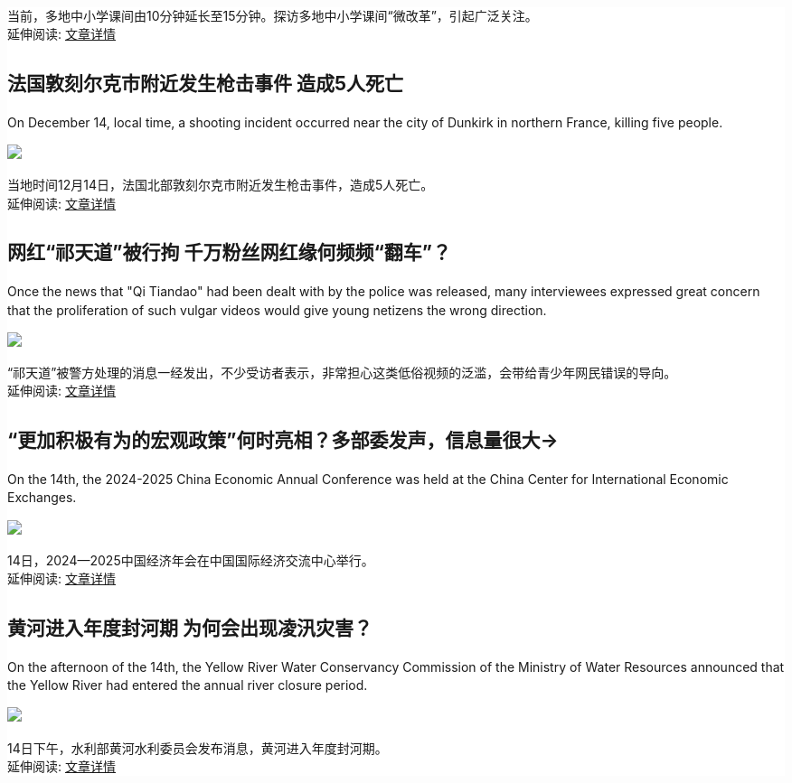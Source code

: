 当前，多地中小学课间由10分钟延长至15分钟。探访多地中小学课间“微改革”，引起广泛关注。   
延伸阅读: [文章详情](https://news.cctv.com/2024/12/15/ARTIFFlqbel01Zst5mfdGZu8241215.shtml)   

<qrcode title="中小学课间5分钟“微改革”带来什么？课间活动发生哪些变化？" image="https://p2.img.cctvpic.com/photoworkspace/2024/12/15/2024121505572546153.jpg" />   

## 法国敦刻尔克市附近发生枪击事件 造成5人死亡   
On December 14, local time, a shooting incident occurred near the city of Dunkirk in northern France, killing five people.   

<img src="https://p2.img.cctvpic.com/photoworkspace/2024/12/15/2024121505491429447.jpg" />   

当地时间12月14日，法国北部敦刻尔克市附近发生枪击事件，造成5人死亡。   
延伸阅读: [文章详情](https://news.cctv.com/2024/12/15/ARTIsD4XyfeWYFfwRl9yLhFN241215.shtml)   

<qrcode title="法国敦刻尔克市附近发生枪击事件 造成5人死亡" image="https://p2.img.cctvpic.com/photoworkspace/2024/12/15/2024121505491429447.jpg" />   

## 网红“祁天道”被行拘 千万粉丝网红缘何频频“翻车”？   
Once the news that "Qi Tiandao" had been dealt with by the police was released, many interviewees expressed great concern that the proliferation of such vulgar videos would give young netizens the wrong direction.   

<img src="https://p3.img.cctvpic.com/photoworkspace/2024/12/15/2024121500473316743.jpg" />   

“祁天道”被警方处理的消息一经发出，不少受访者表示，非常担心这类低俗视频的泛滥，会带给青少年网民错误的导向。   
延伸阅读: [文章详情](https://news.cctv.com/2024/12/15/ARTIGgXvsuFrAS58oPajmIRs241215.shtml)   

<qrcode title="网红“祁天道”被行拘 千万粉丝网红缘何频频“翻车”？" image="https://p3.img.cctvpic.com/photoworkspace/2024/12/15/2024121500473316743.jpg" />   

## “更加积极有为的宏观政策”何时亮相？多部委发声，信息量很大→   
On the 14th, the 2024-2025 China Economic Annual Conference was held at the China Center for International Economic Exchanges.   

<img src="https://p5.img.cctvpic.com/photoworkspace/2024/12/15/2024121500281597105.jpg" />   

14日，2024—2025中国经济年会在中国国际经济交流中心举行。   
延伸阅读: [文章详情](https://news.cctv.com/2024/12/15/ARTIKMdjatka4I7IV5wiqlOb241215.shtml)   

<qrcode title="“更加积极有为的宏观政策”何时亮相？多部委发声，信息量很大→" image="https://p5.img.cctvpic.com/photoworkspace/2024/12/15/2024121500281597105.jpg" />   

## 黄河进入年度封河期 为何会出现凌汛灾害？   
On the afternoon of the 14th, the Yellow River Water Conservancy Commission of the Ministry of Water Resources announced that the Yellow River had entered the annual river closure period.   

<img src="https://p3.img.cctvpic.com/photoworkspace/2024/12/15/2024121500261129163.jpg" />   

14日下午，水利部黄河水利委员会发布消息，黄河进入年度封河期。   
延伸阅读: [文章详情](https://news.cctv.com/2024/12/15/ARTI6487xo6fD8SgdvvTiFGq241215.shtml)   
